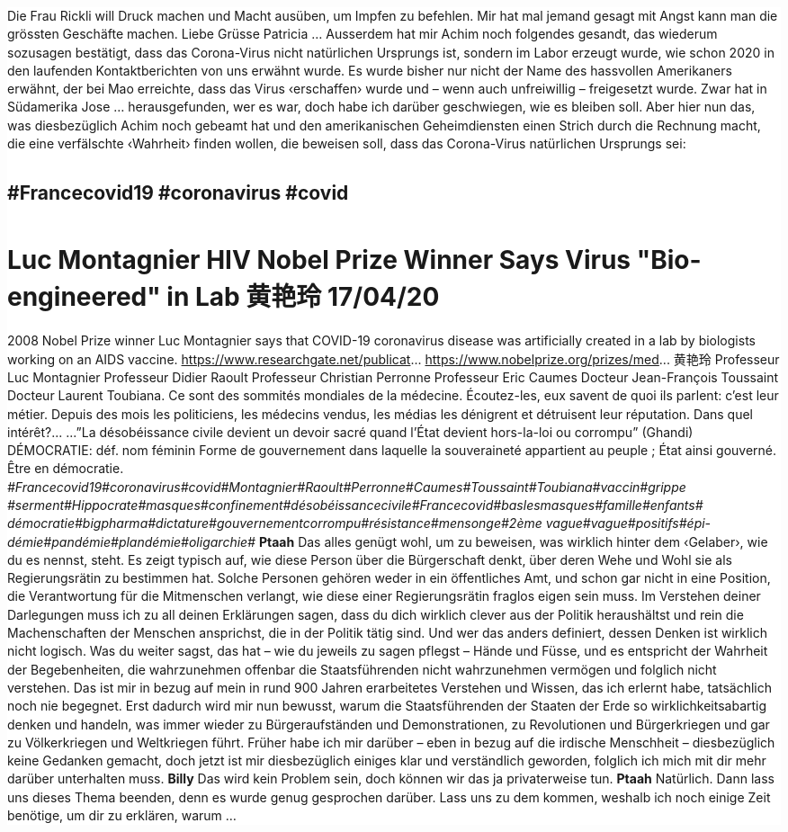 Die Frau Rickli will Druck machen und Macht ausüben, um Impfen zu befehlen. Mir hat mal jemand gesagt mit Angst kann man die grössten Geschäfte machen. Liebe Grüsse Patricia … Ausserdem hat mir Achim noch folgendes gesandt, das wiederum sozusagen bestätigt, dass das Corona-Virus nicht natürlichen Ursprungs ist, sondern im Labor erzeugt wurde, wie schon 2020 in den laufenden Kontaktberichten von uns erwähnt wurde. Es wurde bisher nur nicht der Name des hassvollen Amerikaners erwähnt, der bei Mao erreichte, dass das Virus ‹erschaffen› wurde und – wenn auch unfreiwillig – freigesetzt wurde. Zwar hat in Südamerika Jose … herausgefunden, wer es war, doch habe ich darüber geschwiegen, wie es bleiben soll. Aber hier nun das, was diesbezüglich Achim noch gebeamt hat und den amerikanischen Geheimdiensten einen Strich durch die Rechnung macht, die eine verfälschte ‹Wahrheit› finden wollen, die beweisen soll, dass das Corona-Virus natürlichen Ursprungs sei:
## #Francecovid19 #coronavirus #covid
# Luc Montagnier HIV Nobel Prize Winner Says Virus "Bio-engineered" in Lab 黄艳玲 17/04/20
2008 Nobel Prize winner Luc Montagnier says that COVID-19 coronavirus disease was artificially created in a lab by biologists working on an AIDS vaccine. https://www.researchgate.net/publicat... https://www.nobelprize.org/prizes/med... 黄艳玲 Professeur Luc Montagnier Professeur Didier Raoult Professeur Christian Perronne Professeur Eric Caumes Docteur Jean-François Toussaint Docteur Laurent Toubiana. Ce sont des sommités mondiales de la médecine.
Écoutez-les, eux savent de quoi ils parlent: c’est leur métier. Depuis des mois les politiciens, les médecins vendus, les médias les dénigrent et détruisent leur réputation. Dans quel intérêt?... ...”La désobéissance civile devient un devoir sacré quand l’État devient hors-la-loi ou corrompu” (Ghandi) DÉMOCRATIE: déf. nom féminin Forme de gouvernement dans laquelle la souveraineté appartient au peuple ; État ainsi gouverné. Être en démocratie. _#Francecovid19#coronavirus#covid#Montagnier#Raoult#Perronne#Caumes#Toussaint#Toubiana#vaccin#grippe_ _#serment#Hippocrate#masques#confinement#désobéissancecivile#Francecovid#baslesmasques#famille#enfants#_ _démocratie#bigpharma#dictature#gouvernementcorrompu#résistance#mensonge#2ème vague#vague#positifs#épi-_ _démie#pandémie#plandémie#oligarchie#_
**Ptaah** Das alles genügt wohl, um zu beweisen, was wirklich hinter dem ‹Gelaber›, wie du es nennst, steht. Es zeigt
typisch auf, wie diese Person über die Bürgerschaft denkt, über deren Wehe und Wohl sie als Regierungsrätin zu bestimmen hat. Solche Personen gehören weder in ein öffentliches Amt, und schon gar nicht in eine Position, die Verantwortung für die Mitmenschen verlangt, wie diese einer Regierungsrätin fraglos eigen sein muss.
Im Verstehen deiner Darlegungen muss ich zu all deinen Erklärungen sagen, dass du dich wirklich clever aus der Politik heraushältst und rein die Machenschaften der Menschen ansprichst, die in der Politik tätig sind. Und wer das anders definiert, dessen Denken ist wirklich nicht logisch. Was du weiter sagst, das hat – wie du jeweils zu sagen pflegst – Hände und Füsse, und es entspricht der Wahrheit der Begebenheiten, die wahrzunehmen offenbar die Staatsführenden nicht wahrzunehmen vermögen und folglich nicht verstehen. Das ist mir in bezug auf mein in rund 900 Jahren erarbeitetes Verstehen und Wissen, das ich erlernt habe, tatsächlich noch nie begegnet. Erst dadurch wird mir nun bewusst, warum die Staatsführenden der Staaten der Erde so wirklichkeitsabartig denken und handeln, was immer wieder zu Bürgeraufständen und Demonstrationen, zu Revolutionen und Bürgerkriegen und gar zu Völkerkriegen und Weltkriegen führt. Früher habe ich mir darüber – eben in bezug auf die irdische Menschheit – diesbezüglich keine Gedanken gemacht, doch jetzt ist mir diesbezüglich einiges klar und verständlich geworden, folglich ich mich mit dir mehr darüber unterhalten muss.
**Billy** Das wird kein Problem sein, doch können wir das ja privaterweise tun.
**Ptaah** Natürlich. Dann lass uns dieses Thema beenden, denn es wurde genug gesprochen darüber. Lass uns zu dem
kommen, weshalb ich noch einige Zeit benötige, um dir zu erklären, warum …